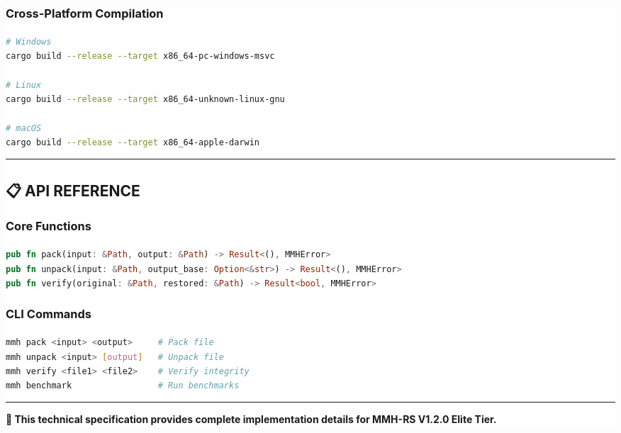 ### **Cross-Platform Compilation**
```bash
# Windows
cargo build --release --target x86_64-pc-windows-msvc

# Linux
cargo build --release --target x86_64-unknown-linux-gnu

# macOS
cargo build --release --target x86_64-apple-darwin
```

---

## 📋 **API REFERENCE**

### **Core Functions**
```rust
pub fn pack(input: &Path, output: &Path) -> Result<(), MMHError>
pub fn unpack(input: &Path, output_base: Option<&str>) -> Result<(), MMHError>
pub fn verify(original: &Path, restored: &Path) -> Result<bool, MMHError>
```

### **CLI Commands**
```bash
mmh pack <input> <output>     # Pack file
mmh unpack <input> [output]   # Unpack file
mmh verify <file1> <file2>    # Verify integrity
mmh benchmark                 # Run benchmarks
```

---

**🔧 This technical specification provides complete implementation details for MMH-RS V1.2.0 Elite Tier.** 